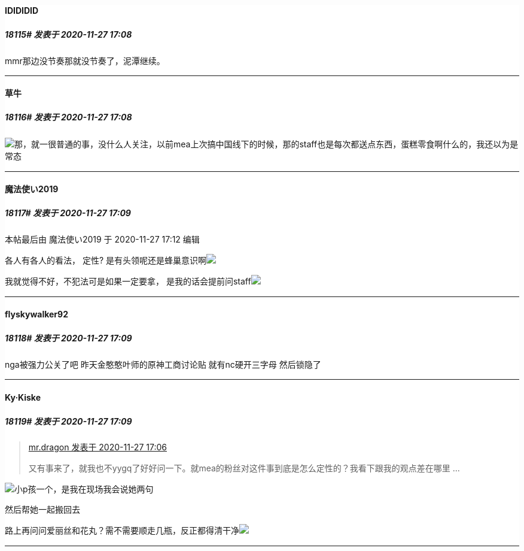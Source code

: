 ####  IDIDIDID  
##### 18115#       发表于 2020-11-27 17:08


mmr那边没节奏那就没节奏了，泥潭继续。


-----

####  草牛  
##### 18116#       发表于 2020-11-27 17:08


<img src="https://static.saraba1st.com/image/smiley/face2017/067.png" referrerpolicy="no-referrer">那，就一很普通的事，没什么人关注，以前mea上次搞中国线下的时候，那的staff也是每次都送点东西，蛋糕零食啊什么的，我还以为是常态


-----

####  魔法使い2019  
##### 18117#       发表于 2020-11-27 17:09


 本帖最后由 魔法使い2019 于 2020-11-27 17:12 编辑 

各人有各人的看法， 定性? 是有头领呢还是蜂巢意识啊<img src="https://static.saraba1st.com/image/smiley/face2017/220.png" referrerpolicy="no-referrer">

我就觉得不好，不犯法可是如果一定要拿， 是我的话会提前问staff<img src="https://static.saraba1st.com/image/smiley/face2017/220.png" referrerpolicy="no-referrer">


-----

####  flyskywalker92  
##### 18118#       发表于 2020-11-27 17:09


nga被强力公关了吧 昨天金憨憨叶师的原神工商讨论贴 就有nc硬开三字母 然后锁隐了


-----

####  Ky·Kiske  
##### 18119#       发表于 2020-11-27 17:09


<blockquote><a href="httphttps://bbs.saraba1st.com/2b/forum.php?mod=redirect&amp;goto=findpost&amp;pid=49539645&amp;ptid=1969498" target="_blank">mr.dragon 发表于 2020-11-27 17:06</a>

又有事来了，就我也不yygq了好好问一下。就mea的粉丝对这件事到底是怎么定性的？我看下跟我的观点差在哪里 ...</blockquote>
<img src="https://static.saraba1st.com/image/smiley/face2017/212.png" referrerpolicy="no-referrer">小p孩一个，是我在现场我会说她两句


然后帮她一起搬回去

路上再问问爱丽丝和花丸？需不需要顺走几瓶，反正都得清干净<img src="https://static.saraba1st.com/image/smiley/face2017/037.png" referrerpolicy="no-referrer">


-----
